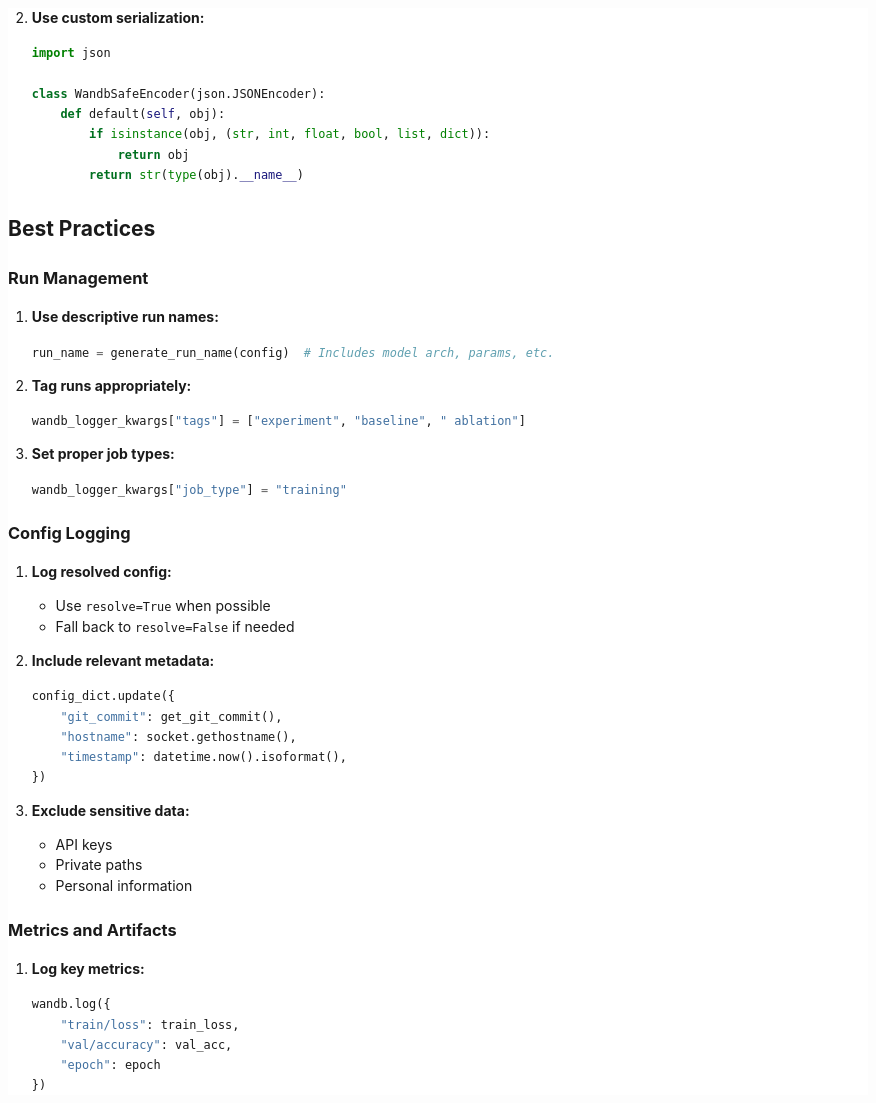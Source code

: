 2. **Use custom serialization:**
   ```python
   import json

   class WandbSafeEncoder(json.JSONEncoder):
       def default(self, obj):
           if isinstance(obj, (str, int, float, bool, list, dict)):
               return obj
           return str(type(obj).__name__)
   ```

## Best Practices

### Run Management

1. **Use descriptive run names:**
   ```python
   run_name = generate_run_name(config)  # Includes model arch, params, etc.
   ```

2. **Tag runs appropriately:**
   ```python
   wandb_logger_kwargs["tags"] = ["experiment", "baseline", " ablation"]
   ```

3. **Set proper job types:**
   ```python
   wandb_logger_kwargs["job_type"] = "training"
   ```

### Config Logging

1. **Log resolved config:**
   - Use `resolve=True` when possible
   - Fall back to `resolve=False` if needed

2. **Include relevant metadata:**
   ```python
   config_dict.update({
       "git_commit": get_git_commit(),
       "hostname": socket.gethostname(),
       "timestamp": datetime.now().isoformat(),
   })
   ```

3. **Exclude sensitive data:**
   - API keys
   - Private paths
   - Personal information

### Metrics and Artifacts

1. **Log key metrics:**
   ```python
   wandb.log({
       "train/loss": train_loss,
       "val/accuracy": val_acc,
       "epoch": epoch
   })
   ```
